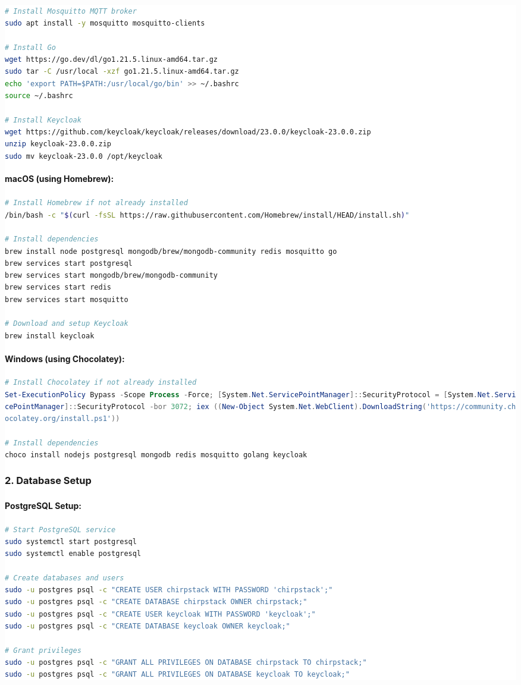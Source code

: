 ```bash
# Install Mosquitto MQTT broker
sudo apt install -y mosquitto mosquitto-clients

# Install Go
wget https://go.dev/dl/go1.21.5.linux-amd64.tar.gz
sudo tar -C /usr/local -xzf go1.21.5.linux-amd64.tar.gz
echo 'export PATH=$PATH:/usr/local/go/bin' >> ~/.bashrc
source ~/.bashrc

# Install Keycloak
wget https://github.com/keycloak/keycloak/releases/download/23.0.0/keycloak-23.0.0.zip
unzip keycloak-23.0.0.zip
sudo mv keycloak-23.0.0 /opt/keycloak
```

#### macOS (using Homebrew):

```bash
# Install Homebrew if not already installed
/bin/bash -c "$(curl -fsSL https://raw.githubusercontent.com/Homebrew/install/HEAD/install.sh)"

# Install dependencies
brew install node postgresql mongodb/brew/mongodb-community redis mosquitto go
brew services start postgresql
brew services start mongodb/brew/mongodb-community
brew services start redis
brew services start mosquitto

# Download and setup Keycloak
brew install keycloak
```

#### Windows (using Chocolatey):

```powershell
# Install Chocolatey if not already installed
Set-ExecutionPolicy Bypass -Scope Process -Force; [System.Net.ServicePointManager]::SecurityProtocol = [System.Net.ServicePointManager]::SecurityProtocol -bor 3072; iex ((New-Object System.Net.WebClient).DownloadString('https://community.chocolatey.org/install.ps1'))

# Install dependencies
choco install nodejs postgresql mongodb redis mosquitto golang keycloak
```

### 2. Database Setup

#### PostgreSQL Setup:

```bash
# Start PostgreSQL service
sudo systemctl start postgresql
sudo systemctl enable postgresql

# Create databases and users
sudo -u postgres psql -c "CREATE USER chirpstack WITH PASSWORD 'chirpstack';"
sudo -u postgres psql -c "CREATE DATABASE chirpstack OWNER chirpstack;"
sudo -u postgres psql -c "CREATE USER keycloak WITH PASSWORD 'keycloak';"
sudo -u postgres psql -c "CREATE DATABASE keycloak OWNER keycloak;"

# Grant privileges
sudo -u postgres psql -c "GRANT ALL PRIVILEGES ON DATABASE chirpstack TO chirpstack;"
sudo -u postgres psql -c "GRANT ALL PRIVILEGES ON DATABASE keycloak TO keycloak;"
```
